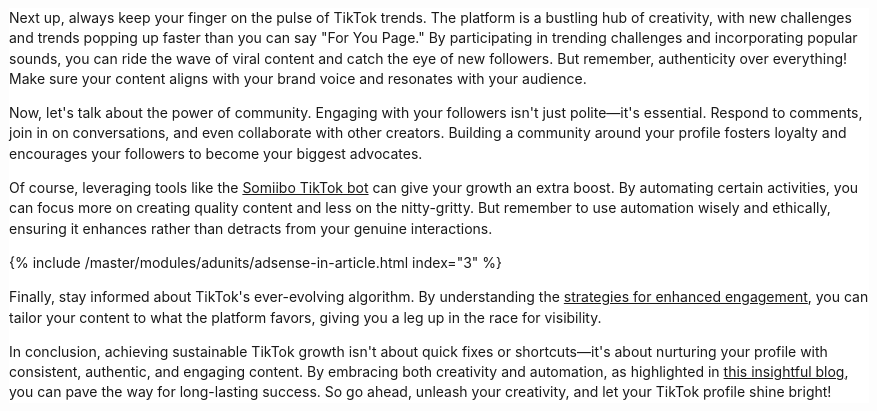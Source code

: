 Next up, always keep your finger on the pulse of TikTok trends. The platform is a bustling hub of creativity, with new challenges and trends popping up faster than you can say "For You Page." By participating in trending challenges and incorporating popular sounds, you can ride the wave of viral content and catch the eye of new followers. But remember, authenticity over everything! Make sure your content aligns with your brand voice and resonates with your audience.

Now, let's talk about the power of community. Engaging with your followers isn't just polite—it's essential. Respond to comments, join in on conversations, and even collaborate with other creators. Building a community around your profile fosters loyalty and encourages your followers to become your biggest advocates.

Of course, leveraging tools like the [Somiibo TikTok bot](https://tokautomator.com/blog/can-tiktok-automation-revolutionize-your-marketing-strategy) can give your growth an extra boost. By automating certain activities, you can focus more on creating quality content and less on the nitty-gritty. But remember to use automation wisely and ethically, ensuring it enhances rather than detracts from your genuine interactions.

{% include /master/modules/adunits/adsense-in-article.html index="3" %}

Finally, stay informed about TikTok's ever-evolving algorithm. By understanding the [strategies for enhanced engagement](https://tokautomator.com/blog/understanding-tiktok-algorithms-strategies-for-enhanced-engagement), you can tailor your content to what the platform favors, giving you a leg up in the race for visibility.

In conclusion, achieving sustainable TikTok growth isn't about quick fixes or shortcuts—it's about nurturing your profile with consistent, authentic, and engaging content. By embracing both creativity and automation, as highlighted in [this insightful blog](https://tokautomator.com/blog/the-intersection-of-creativity-and-automation-in-tiktok-marketing), you can pave the way for long-lasting success. So go ahead, unleash your creativity, and let your TikTok profile shine bright!

